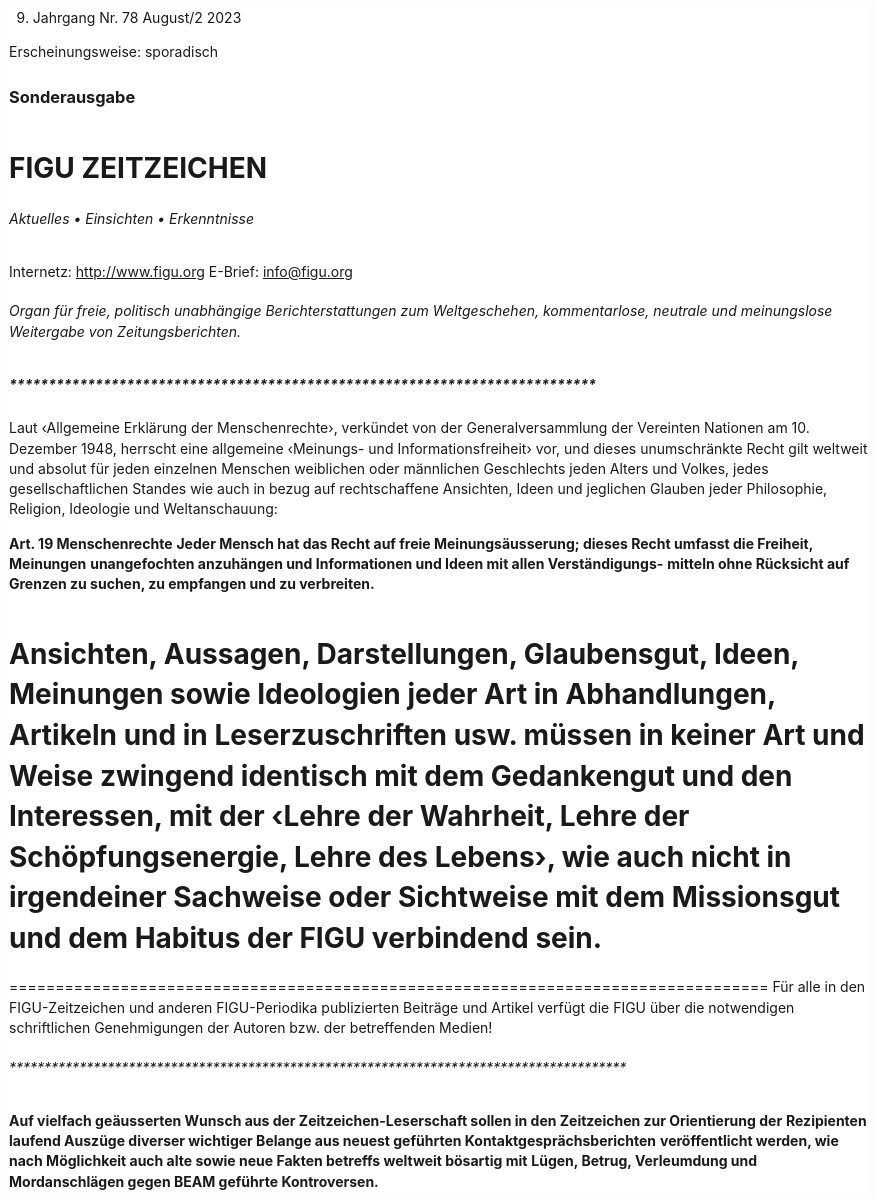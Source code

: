 9. Jahrgang
Nr. 78 August/2 2023


Erscheinungsweise:
sporadisch


### Sonderausgabe
# FIGU ZEITZEICHEN

###### Aktuelles • Einsichten • Erkenntnisse

Internetz: http://www.figu.org
E-Brief:  info@figu.org


###### Organ für freie, politisch unabhängige Berichterstattungen zum Weltgeschehen, kommentarlose, neutrale und meinungslose Weitergabe von Zeitungsberichten.
##### ***************************************************************************
Laut ‹Allgemeine Erklärung der Menschenrechte›, verkündet von der Generalversammlung der Vereinten Nationen am 10. Dezember 1948,
herrscht eine allgemeine ‹Meinungs- und Informationsfreiheit› vor, und dieses unumschränkte Recht gilt weltweit und absolut für jeden
einzelnen Menschen weiblichen oder männlichen Geschlechts jeden Alters und Volkes, jedes gesellschaftlichen Standes wie auch in
bezug auf rechtschaffene Ansichten, Ideen und jeglichen Glauben jeder Philosophie, Religion, Ideologie und Weltanschauung:

**Art. 19 Menschenrechte**
**Jeder Mensch hat das Recht auf freie Meinungsäusserung; dieses Recht umfasst die Freiheit, Meinungen**
**unangefochten anzuhängen und Informationen und Ideen mit allen Verständigungs-**
**mitteln ohne Rücksicht auf Grenzen zu suchen, zu empfangen und zu verbreiten.**

Ansichten, Aussagen, Darstellungen, Glaubensgut, Ideen, Meinungen sowie Ideologien jeder Art in Abhandlungen, Artikeln
und in Leserzuschriften usw. müssen in keiner Art und Weise zwingend identisch mit dem Gedankengut und den
Interessen, mit der ‹Lehre der Wahrheit, Lehre der Schöpfungsenergie, Lehre des Lebens›, wie auch nicht in
irgendeiner Sachweise oder Sichtweise mit dem Missionsgut und dem Habitus der FIGU verbindend sein.
==================================================================================
==================================================================================
Für alle in den FIGU-Zeitzeichen und anderen FIGU-Periodika publizierten Beiträge und Artikel verfügt die
FIGU über die notwendigen schriftlichen Genehmigungen der Autoren bzw. der betreffenden Medien!
###### ****************************************************************************************

**Auf vielfach geäusserten Wunsch aus der Zeitzeichen-Leserschaft sollen in den Zeitzeichen zur Orientierung der**
**Rezipienten laufend Auszüge diverser wichtiger Belange aus neuest geführten Kontaktgesprächsberichten**
**veröffentlicht werden, wie nach Möglichkeit auch alte sowie neue Fakten betreffs weltweit bösartig mit**
**Lügen, Betrug, Verleumdung und Mordanschlägen gegen BEAM geführte Kontroversen.**
